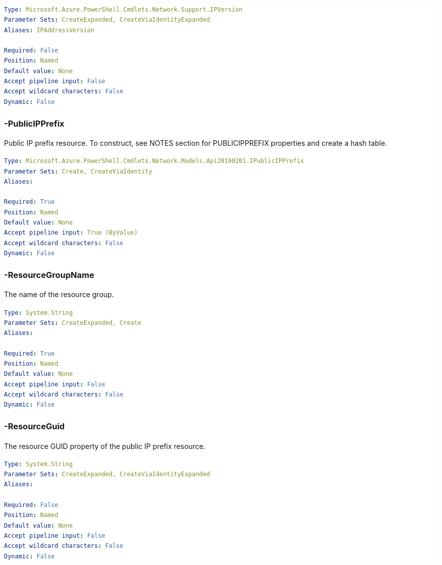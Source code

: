 ```yaml
Type: Microsoft.Azure.PowerShell.Cmdlets.Network.Support.IPVersion
Parameter Sets: CreateExpanded, CreateViaIdentityExpanded
Aliases: IPAddressVersion

Required: False
Position: Named
Default value: None
Accept pipeline input: False
Accept wildcard characters: False
Dynamic: False
```

### -PublicIPPrefix
Public IP prefix resource.
To construct, see NOTES section for PUBLICIPPREFIX properties and create a hash table.

```yaml
Type: Microsoft.Azure.PowerShell.Cmdlets.Network.Models.Api20190201.IPublicIPPrefix
Parameter Sets: Create, CreateViaIdentity
Aliases:

Required: True
Position: Named
Default value: None
Accept pipeline input: True (ByValue)
Accept wildcard characters: False
Dynamic: False
```

### -ResourceGroupName
The name of the resource group.

```yaml
Type: System.String
Parameter Sets: CreateExpanded, Create
Aliases:

Required: True
Position: Named
Default value: None
Accept pipeline input: False
Accept wildcard characters: False
Dynamic: False
```

### -ResourceGuid
The resource GUID property of the public IP prefix resource.

```yaml
Type: System.String
Parameter Sets: CreateExpanded, CreateViaIdentityExpanded
Aliases:

Required: False
Position: Named
Default value: None
Accept pipeline input: False
Accept wildcard characters: False
Dynamic: False
```
